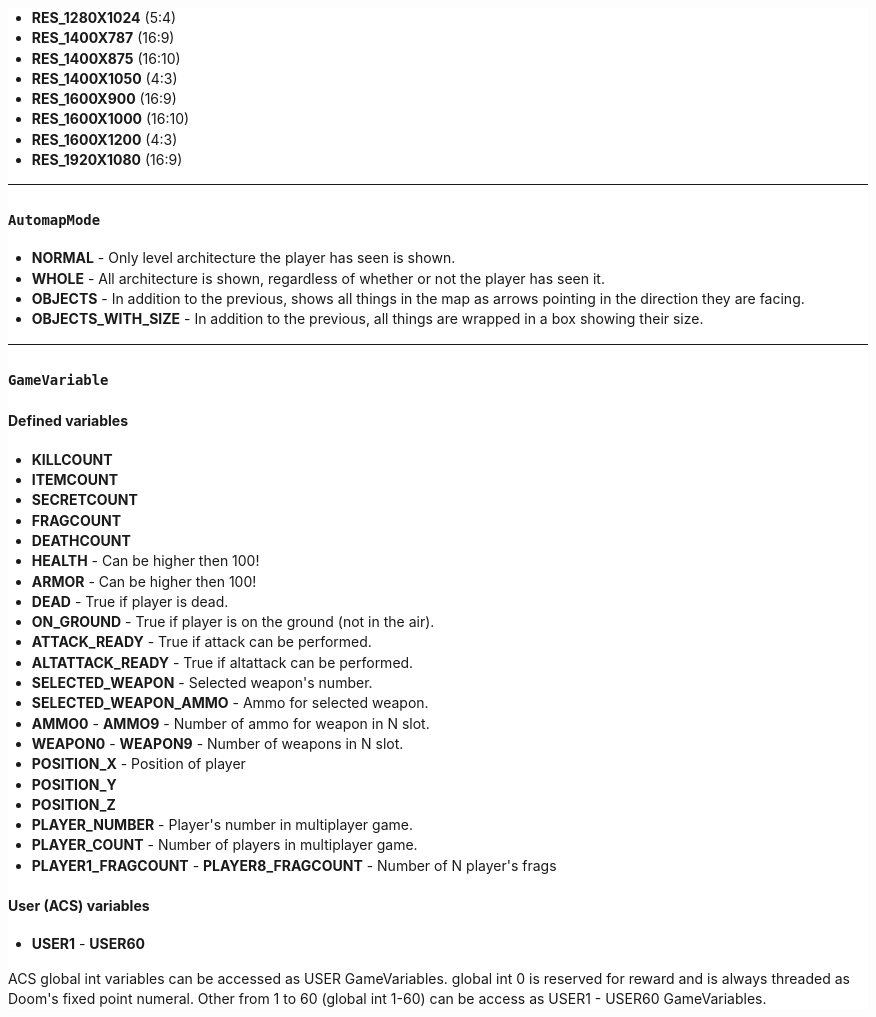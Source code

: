 - **RES_1280X1024** (5:4)
- **RES_1400X787** (16:9)
- **RES_1400X875** (16:10)
- **RES_1400X1050** (4:3)
- **RES_1600X900** (16:9)
- **RES_1600X1000** (16:10)
- **RES_1600X1200** (4:3)
- **RES_1920X1080** (16:9)


---
### <a name="automapmode"></a> `AutomapMode`
- **NORMAL**    - Only level architecture the player has seen is shown.
- **WHOLE**     - All architecture is shown, regardless of whether or not the player has seen it.
- **OBJECTS**   - In addition to the previous, shows all things in the map as arrows pointing in the direction they are facing.
- **OBJECTS_WITH_SIZE** - In addition to the previous, all things are wrapped in a box showing their size.


---
### <a name="gamevariable"></a> `GameVariable`

#### Defined variables
- **KILLCOUNT**
- **ITEMCOUNT**
- **SECRETCOUNT**
- **FRAGCOUNT**
- **DEATHCOUNT**
- **HEALTH**        - Can be higher then 100!
- **ARMOR**         - Can be higher then 100!
- **DEAD**          - True if player is dead.
- **ON_GROUND**     - True if player is on the ground (not in the air).
- **ATTACK_READY**  - True if attack can be performed.
- **ALTATTACK_READY**       - True if altattack can be performed.
- **SELECTED_WEAPON**       - Selected weapon's number.
- **SELECTED_WEAPON_AMMO**  - Ammo for selected weapon.
- **AMMO0** - **AMMO9**     - Number of ammo for weapon in N slot.
- **WEAPON0** - **WEAPON9** - Number of weapons in N slot.
- **POSITION_X**            - Position of player
- **POSITION_Y**
- **POSITION_Z**
- **PLAYER_NUMBER**         - Player's number in multiplayer game.
- **PLAYER_COUNT**          - Number of players in multiplayer game.
- **PLAYER1_FRAGCOUNT** - **PLAYER8_FRAGCOUNT** - Number of N player's frags

#### User (ACS) variables  
- **USER1** - **USER60**

ACS global int variables can be accessed as USER GameVariables. 
global int 0 is reserved for reward and is always threaded as Doom's fixed point numeral.
Other from 1 to 60 (global int 1-60) can be access as USER1 - USER60 GameVariables.
